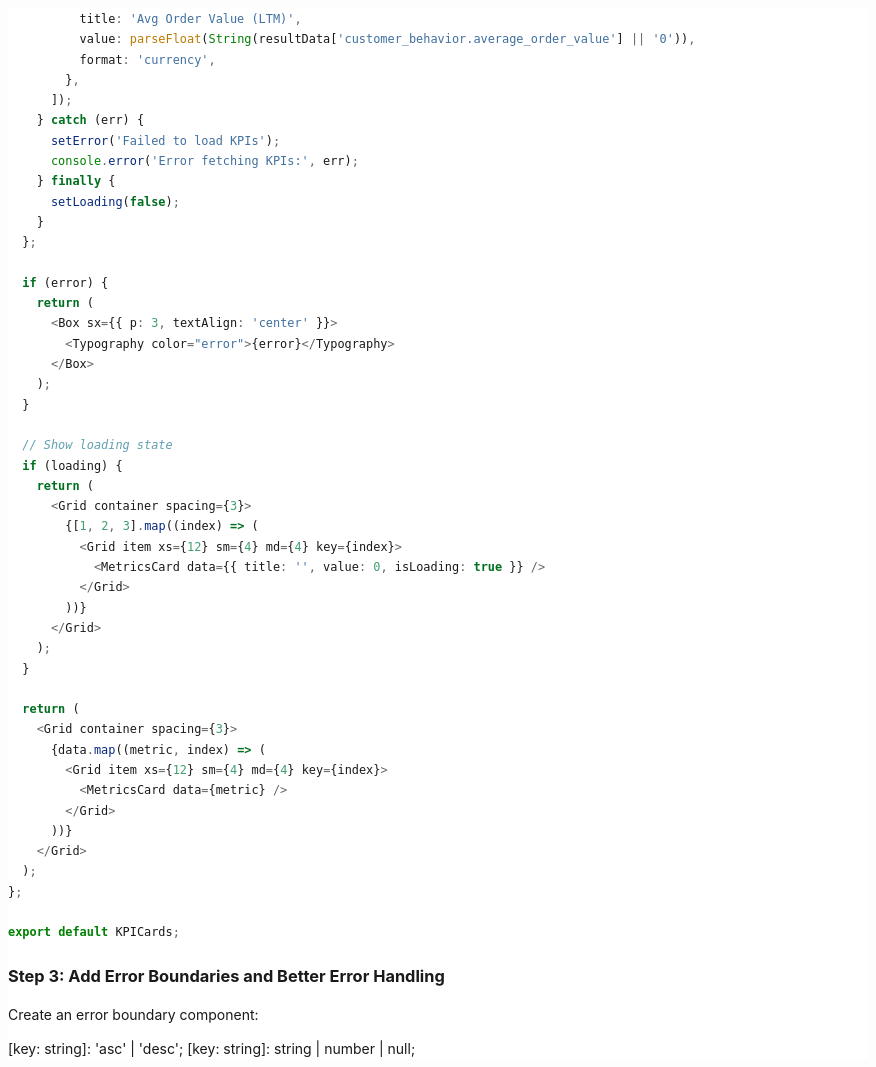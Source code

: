 ```typescript title="src/components/KPICards.tsx" 
          title: 'Avg Order Value (LTM)',
          value: parseFloat(String(resultData['customer_behavior.average_order_value'] || '0')),
          format: 'currency',
        },
      ]);
    } catch (err) {
      setError('Failed to load KPIs');
      console.error('Error fetching KPIs:', err);
    } finally {
      setLoading(false);
    }
  };

  if (error) {
    return (
      <Box sx={{ p: 3, textAlign: 'center' }}>
        <Typography color="error">{error}</Typography>
      </Box>
    );
  }

  // Show loading state
  if (loading) {
    return (
      <Grid container spacing={3}>
        {[1, 2, 3].map((index) => (
          <Grid item xs={12} sm={4} md={4} key={index}>
            <MetricsCard data={{ title: '', value: 0, isLoading: true }} />
          </Grid>
        ))}
      </Grid>
    );
  }

  return (
    <Grid container spacing={3}>
      {data.map((metric, index) => (
        <Grid item xs={12} sm={4} md={4} key={index}>
          <MetricsCard data={metric} />
        </Grid>
      ))}
    </Grid>
  );
};

export default KPICards;
```

### Step 3: Add Error Boundaries and Better Error Handling

Create an error boundary component:


  [key: string]: 'asc' | 'desc';
  [key: string]: string | number | null;